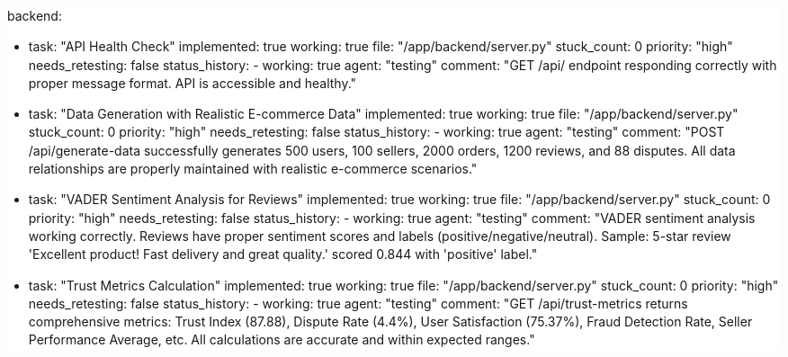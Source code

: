 backend:
  - task: "API Health Check"
    implemented: true
    working: true
    file: "/app/backend/server.py"
    stuck_count: 0
    priority: "high"
    needs_retesting: false
    status_history:
        - working: true
          agent: "testing"
          comment: "GET /api/ endpoint responding correctly with proper message format. API is accessible and healthy."

  - task: "Data Generation with Realistic E-commerce Data"
    implemented: true
    working: true
    file: "/app/backend/server.py"
    stuck_count: 0
    priority: "high"
    needs_retesting: false
    status_history:
        - working: true
          agent: "testing"
          comment: "POST /api/generate-data successfully generates 500 users, 100 sellers, 2000 orders, 1200 reviews, and 88 disputes. All data relationships are properly maintained with realistic e-commerce scenarios."

  - task: "VADER Sentiment Analysis for Reviews"
    implemented: true
    working: true
    file: "/app/backend/server.py"
    stuck_count: 0
    priority: "high"
    needs_retesting: false
    status_history:
        - working: true
          agent: "testing"
          comment: "VADER sentiment analysis working correctly. Reviews have proper sentiment scores and labels (positive/negative/neutral). Sample: 5-star review 'Excellent product! Fast delivery and great quality.' scored 0.844 with 'positive' label."

  - task: "Trust Metrics Calculation"
    implemented: true
    working: true
    file: "/app/backend/server.py"
    stuck_count: 0
    priority: "high"
    needs_retesting: false
    status_history:
        - working: true
          agent: "testing"
          comment: "GET /api/trust-metrics returns comprehensive metrics: Trust Index (87.88), Dispute Rate (4.4%), User Satisfaction (75.37%), Fraud Detection Rate, Seller Performance Average, etc. All calculations are accurate and within expected ranges."
